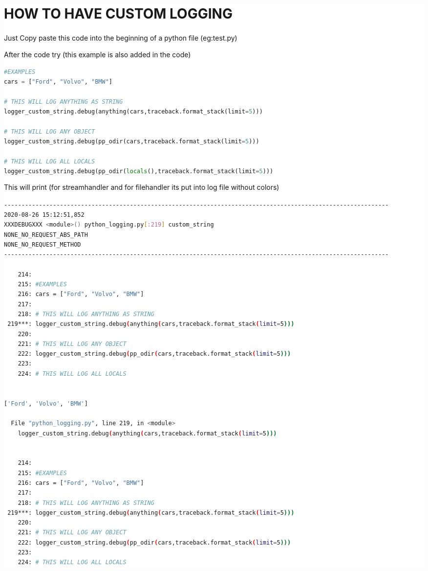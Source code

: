  # HOW TO HAVE CUSTOM LOGGING



Just Copy paste this code into the beginning of a python file (eg:test.py)

After the code try (this example is also added in the code)

```python
#EXAMPLES
cars = ["Ford", "Volvo", "BMW"]

# THIS WILL LOG ANYTHING AS STRING
logger_custom_string.debug(anything(cars,traceback.format_stack(limit=5)))

# THIS WILL LOG ANY OBJECT
logger_custom_string.debug(pp_odir(cars,traceback.format_stack(limit=5)))

# THIS WILL LOG ALL LOCALS
logger_custom_string.debug(pp_odir(locals(),traceback.format_stack(limit=5)))
```

This will print (for streamhandler and for filehandler its put into log file without colors)

```bash
--------------------------------------------------------------------------------------------------------------
2020-08-26 15:12:51,852
XXXDEBUGXXX <module>() python_logging.py[:219] custom_string 
NONE_NO_REQUEST_ABS_PATH        
NONE_NO_REQUEST_METHOD
--------------------------------------------------------------------------------------------------------------

    214: 
    215: #EXAMPLES
    216: cars = ["Ford", "Volvo", "BMW"]
    217: 
    218: # THIS WILL LOG ANYTHING AS STRING
 219***: logger_custom_string.debug(anything(cars,traceback.format_stack(limit=5)))
    220: 
    221: # THIS WILL LOG ANY OBJECT
    222: logger_custom_string.debug(pp_odir(cars,traceback.format_stack(limit=5)))
    223: 
    224: # THIS WILL LOG ALL LOCALS


['Ford', 'Volvo', 'BMW']

  File "python_logging.py", line 219, in <module>
    logger_custom_string.debug(anything(cars,traceback.format_stack(limit=5)))


    214: 
    215: #EXAMPLES
    216: cars = ["Ford", "Volvo", "BMW"]
    217: 
    218: # THIS WILL LOG ANYTHING AS STRING
 219***: logger_custom_string.debug(anything(cars,traceback.format_stack(limit=5)))
    220: 
    221: # THIS WILL LOG ANY OBJECT
    222: logger_custom_string.debug(pp_odir(cars,traceback.format_stack(limit=5)))
    223: 
    224: # THIS WILL LOG ALL LOCALS

```